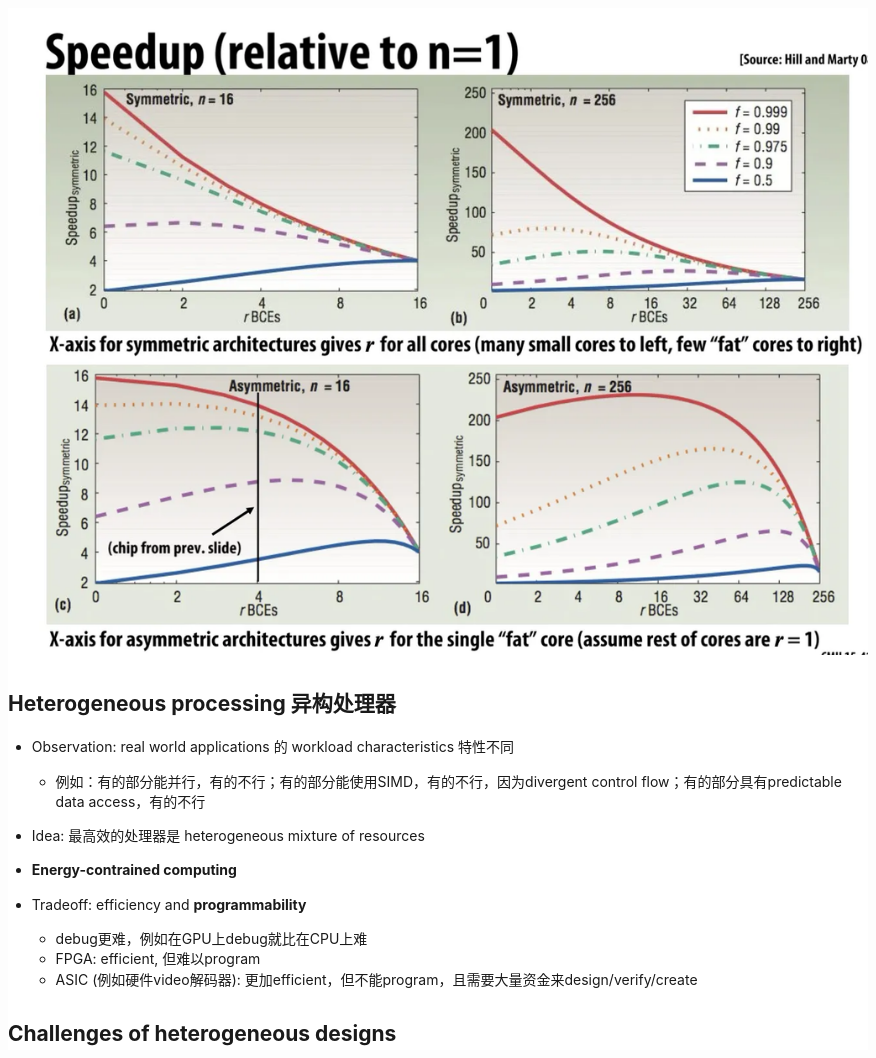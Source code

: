 ![](054_cmu_15618/asymmetric-speedup.webp)





## Heterogeneous processing 异构处理器

- Observation: real world applications 的 workload characteristics 特性不同
  - 例如：有的部分能并行，有的不行；有的部分能使用SIMD，有的不行，因为divergent control flow；有的部分具有predictable data access，有的不行

- Idea: 最高效的处理器是 heterogeneous mixture of resources

- **Energy-contrained computing**
- Tradeoff: efficiency and **programmability**
  - debug更难，例如在GPU上debug就比在CPU上难
  - FPGA: efficient, 但难以program
  - ASIC (例如硬件video解码器): 更加efficient，但不能program，且需要大量资金来design/verify/create

## Challenges of heterogeneous designs
